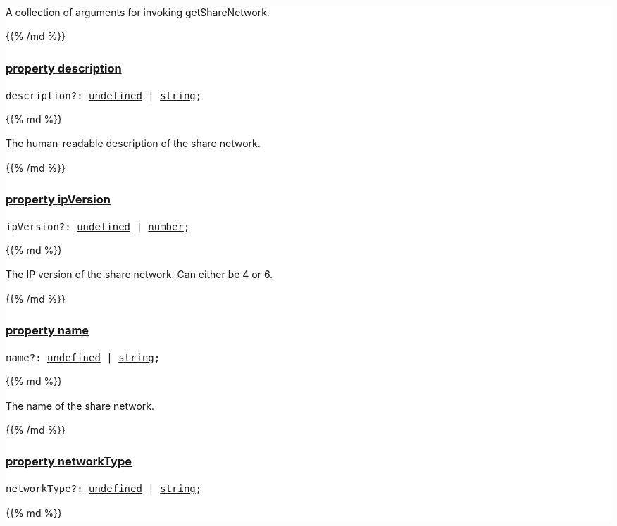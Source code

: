 A collection of arguments for invoking getShareNetwork.

{{% /md %}}
<h3 class="pdoc-member-header" id="GetShareNetworkArgs-description">
<a class="pdoc-child-name" href="https://github.com/pulumi/pulumi-openstack/blob/38023d6e1b07ee8bbcac374aaf29cf768edcff51/sdk/nodejs/sharedfilesystem/getShareNetwork.ts#L45">property <b>description</b></a>
</h3>
<div class="pdoc-member-contents">
<pre class="highlight"><span class='kd'></span>description?: <span class='kd'><a href='https://developer.mozilla.org/en-US/docs/Web/JavaScript/Reference/Global_Objects/undefined'>undefined</a></span> | <span class='kd'><a href='https://developer.mozilla.org/en-US/docs/Web/JavaScript/Reference/Global_Objects/String'>string</a></span>;</pre>
{{% md %}}

The human-readable description of the share network.

{{% /md %}}
</div>
<h3 class="pdoc-member-header" id="GetShareNetworkArgs-ipVersion">
<a class="pdoc-child-name" href="https://github.com/pulumi/pulumi-openstack/blob/38023d6e1b07ee8bbcac374aaf29cf768edcff51/sdk/nodejs/sharedfilesystem/getShareNetwork.ts#L49">property <b>ipVersion</b></a>
</h3>
<div class="pdoc-member-contents">
<pre class="highlight"><span class='kd'></span>ipVersion?: <span class='kd'><a href='https://developer.mozilla.org/en-US/docs/Web/JavaScript/Reference/Global_Objects/undefined'>undefined</a></span> | <span class='kd'><a href='https://developer.mozilla.org/en-US/docs/Web/JavaScript/Reference/Global_Objects/Number'>number</a></span>;</pre>
{{% md %}}

The IP version of the share network. Can either be 4 or 6.

{{% /md %}}
</div>
<h3 class="pdoc-member-header" id="GetShareNetworkArgs-name">
<a class="pdoc-child-name" href="https://github.com/pulumi/pulumi-openstack/blob/38023d6e1b07ee8bbcac374aaf29cf768edcff51/sdk/nodejs/sharedfilesystem/getShareNetwork.ts#L53">property <b>name</b></a>
</h3>
<div class="pdoc-member-contents">
<pre class="highlight"><span class='kd'></span>name?: <span class='kd'><a href='https://developer.mozilla.org/en-US/docs/Web/JavaScript/Reference/Global_Objects/undefined'>undefined</a></span> | <span class='kd'><a href='https://developer.mozilla.org/en-US/docs/Web/JavaScript/Reference/Global_Objects/String'>string</a></span>;</pre>
{{% md %}}

The name of the share network.

{{% /md %}}
</div>
<h3 class="pdoc-member-header" id="GetShareNetworkArgs-networkType">
<a class="pdoc-child-name" href="https://github.com/pulumi/pulumi-openstack/blob/38023d6e1b07ee8bbcac374aaf29cf768edcff51/sdk/nodejs/sharedfilesystem/getShareNetwork.ts#L58">property <b>networkType</b></a>
</h3>
<div class="pdoc-member-contents">
<pre class="highlight"><span class='kd'></span>networkType?: <span class='kd'><a href='https://developer.mozilla.org/en-US/docs/Web/JavaScript/Reference/Global_Objects/undefined'>undefined</a></span> | <span class='kd'><a href='https://developer.mozilla.org/en-US/docs/Web/JavaScript/Reference/Global_Objects/String'>string</a></span>;</pre>
{{% md %}}
